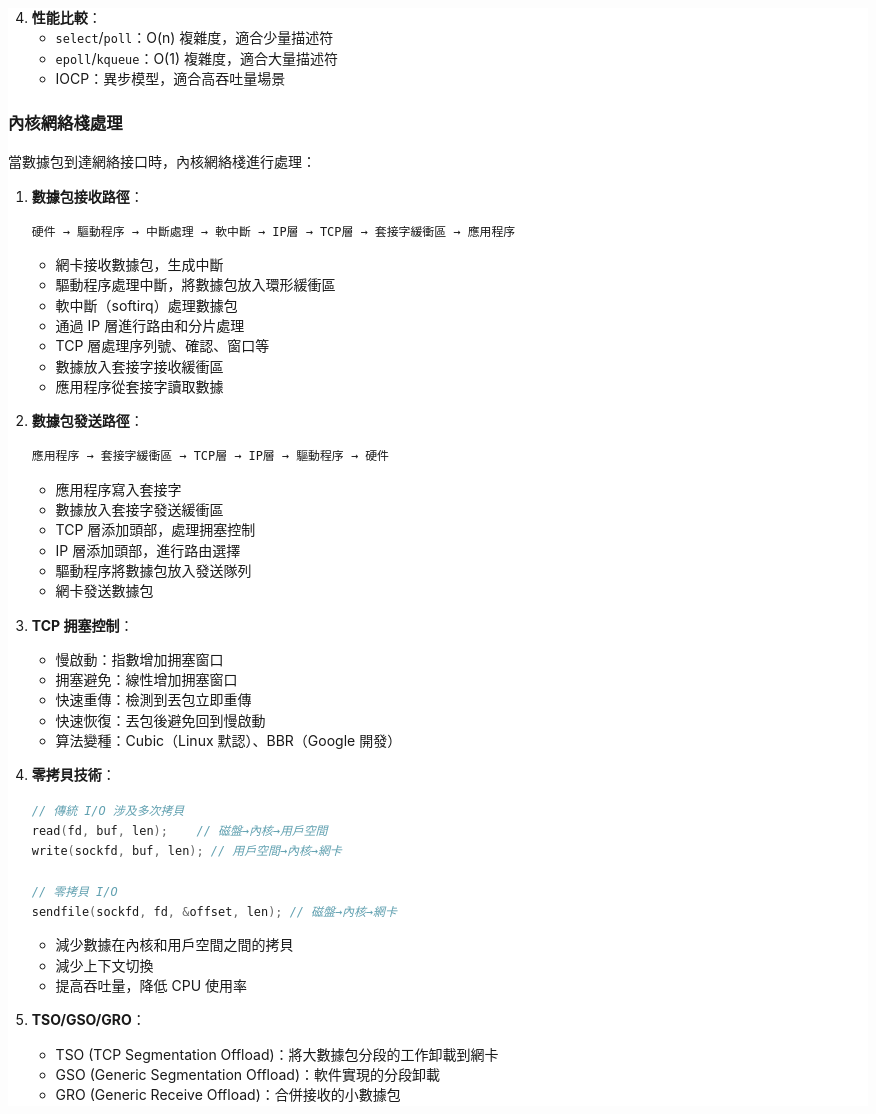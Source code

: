 4. **性能比較**：
   - `select`/`poll`：O(n) 複雜度，適合少量描述符
   - `epoll`/`kqueue`：O(1) 複雜度，適合大量描述符
   - IOCP：異步模型，適合高吞吐量場景

### 內核網絡棧處理

當數據包到達網絡接口時，內核網絡棧進行處理：

1. **數據包接收路徑**：
   ```
   硬件 → 驅動程序 → 中斷處理 → 軟中斷 → IP層 → TCP層 → 套接字緩衝區 → 應用程序
   ```
   - 網卡接收數據包，生成中斷
   - 驅動程序處理中斷，將數據包放入環形緩衝區
   - 軟中斷（softirq）處理數據包
   - 通過 IP 層進行路由和分片處理
   - TCP 層處理序列號、確認、窗口等
   - 數據放入套接字接收緩衝區
   - 應用程序從套接字讀取數據

2. **數據包發送路徑**：
   ```
   應用程序 → 套接字緩衝區 → TCP層 → IP層 → 驅動程序 → 硬件
   ```
   - 應用程序寫入套接字
   - 數據放入套接字發送緩衝區
   - TCP 層添加頭部，處理拥塞控制
   - IP 層添加頭部，進行路由選擇
   - 驅動程序將數據包放入發送隊列
   - 網卡發送數據包

3. **TCP 拥塞控制**：
   - 慢啟動：指數增加拥塞窗口
   - 拥塞避免：線性增加拥塞窗口
   - 快速重傳：檢測到丟包立即重傳
   - 快速恢復：丟包後避免回到慢啟動
   - 算法變種：Cubic（Linux 默認）、BBR（Google 開發）

4. **零拷貝技術**：
   ```c
   // 傳統 I/O 涉及多次拷貝
   read(fd, buf, len);    // 磁盤→內核→用戶空間
   write(sockfd, buf, len); // 用戶空間→內核→網卡
   
   // 零拷貝 I/O
   sendfile(sockfd, fd, &offset, len); // 磁盤→內核→網卡
   ```
   - 減少數據在內核和用戶空間之間的拷貝
   - 減少上下文切換
   - 提高吞吐量，降低 CPU 使用率

5. **TSO/GSO/GRO**：
   - TSO (TCP Segmentation Offload)：將大數據包分段的工作卸載到網卡
   - GSO (Generic Segmentation Offload)：軟件實現的分段卸載
   - GRO (Generic Receive Offload)：合併接收的小數據包
